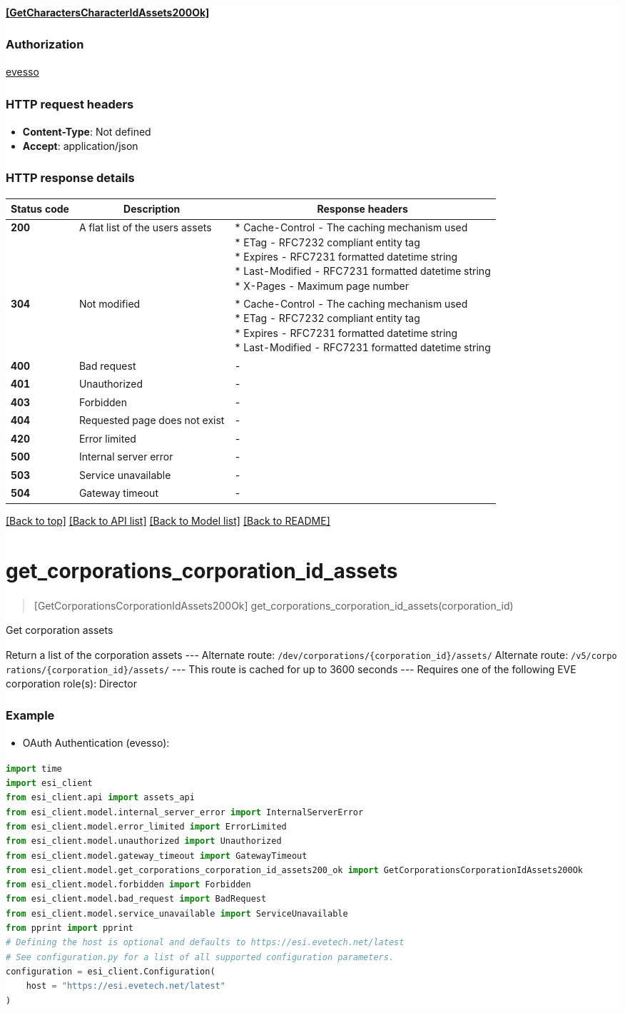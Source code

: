 [**[GetCharactersCharacterIdAssets200Ok]**](GetCharactersCharacterIdAssets200Ok.md)

### Authorization

[evesso](../README.md#evesso)

### HTTP request headers

 - **Content-Type**: Not defined
 - **Accept**: application/json


### HTTP response details

| Status code | Description | Response headers |
|-------------|-------------|------------------|
**200** | A flat list of the users assets |  * Cache-Control - The caching mechanism used <br>  * ETag - RFC7232 compliant entity tag <br>  * Expires - RFC7231 formatted datetime string <br>  * Last-Modified - RFC7231 formatted datetime string <br>  * X-Pages - Maximum page number <br>  |
**304** | Not modified |  * Cache-Control - The caching mechanism used <br>  * ETag - RFC7232 compliant entity tag <br>  * Expires - RFC7231 formatted datetime string <br>  * Last-Modified - RFC7231 formatted datetime string <br>  |
**400** | Bad request |  -  |
**401** | Unauthorized |  -  |
**403** | Forbidden |  -  |
**404** | Requested page does not exist |  -  |
**420** | Error limited |  -  |
**500** | Internal server error |  -  |
**503** | Service unavailable |  -  |
**504** | Gateway timeout |  -  |

[[Back to top]](#) [[Back to API list]](../README.md#documentation-for-api-endpoints) [[Back to Model list]](../README.md#documentation-for-models) [[Back to README]](../README.md)

# **get_corporations_corporation_id_assets**
> [GetCorporationsCorporationIdAssets200Ok] get_corporations_corporation_id_assets(corporation_id)

Get corporation assets

Return a list of the corporation assets  --- Alternate route: `/dev/corporations/{corporation_id}/assets/`  Alternate route: `/v5/corporations/{corporation_id}/assets/`  --- This route is cached for up to 3600 seconds  --- Requires one of the following EVE corporation role(s): Director 

### Example

* OAuth Authentication (evesso):

```python
import time
import esi_client
from esi_client.api import assets_api
from esi_client.model.internal_server_error import InternalServerError
from esi_client.model.error_limited import ErrorLimited
from esi_client.model.unauthorized import Unauthorized
from esi_client.model.gateway_timeout import GatewayTimeout
from esi_client.model.get_corporations_corporation_id_assets200_ok import GetCorporationsCorporationIdAssets200Ok
from esi_client.model.forbidden import Forbidden
from esi_client.model.bad_request import BadRequest
from esi_client.model.service_unavailable import ServiceUnavailable
from pprint import pprint
# Defining the host is optional and defaults to https://esi.evetech.net/latest
# See configuration.py for a list of all supported configuration parameters.
configuration = esi_client.Configuration(
    host = "https://esi.evetech.net/latest"
)
```